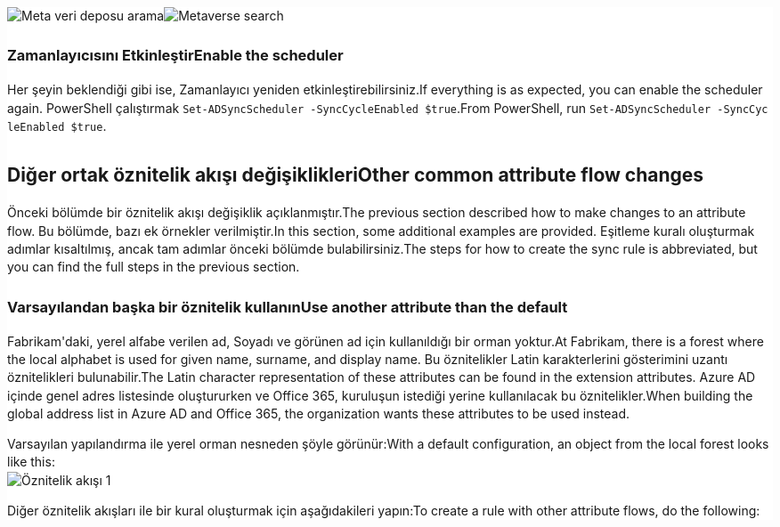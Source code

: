 <span data-ttu-id="f882d-190">![Meta veri deposu arama](./media/active-directory-aadconnectsync-change-the-configuration/mvsearch.png)</span><span class="sxs-lookup"><span data-stu-id="f882d-190">![Metaverse search](./media/active-directory-aadconnectsync-change-the-configuration/mvsearch.png)</span></span>  

### <a name="enable-the-scheduler"></a><span data-ttu-id="f882d-191">Zamanlayıcısını Etkinleştir</span><span class="sxs-lookup"><span data-stu-id="f882d-191">Enable the scheduler</span></span>
<span data-ttu-id="f882d-192">Her şeyin beklendiği gibi ise, Zamanlayıcı yeniden etkinleştirebilirsiniz.</span><span class="sxs-lookup"><span data-stu-id="f882d-192">If everything is as expected, you can enable the scheduler again.</span></span> <span data-ttu-id="f882d-193">PowerShell çalıştırmak `Set-ADSyncScheduler -SyncCycleEnabled $true`.</span><span class="sxs-lookup"><span data-stu-id="f882d-193">From PowerShell, run `Set-ADSyncScheduler -SyncCycleEnabled $true`.</span></span>

## <a name="other-common-attribute-flow-changes"></a><span data-ttu-id="f882d-194">Diğer ortak öznitelik akışı değişiklikleri</span><span class="sxs-lookup"><span data-stu-id="f882d-194">Other common attribute flow changes</span></span>
<span data-ttu-id="f882d-195">Önceki bölümde bir öznitelik akışı değişiklik açıklanmıştır.</span><span class="sxs-lookup"><span data-stu-id="f882d-195">The previous section described how to make changes to an attribute flow.</span></span> <span data-ttu-id="f882d-196">Bu bölümde, bazı ek örnekler verilmiştir.</span><span class="sxs-lookup"><span data-stu-id="f882d-196">In this section, some additional examples are provided.</span></span> <span data-ttu-id="f882d-197">Eşitleme kuralı oluşturmak adımlar kısaltılmış, ancak tam adımlar önceki bölümde bulabilirsiniz.</span><span class="sxs-lookup"><span data-stu-id="f882d-197">The steps for how to create the sync rule is abbreviated, but you can find the full steps in the previous section.</span></span>

### <a name="use-another-attribute-than-the-default"></a><span data-ttu-id="f882d-198">Varsayılandan başka bir öznitelik kullanın</span><span class="sxs-lookup"><span data-stu-id="f882d-198">Use another attribute than the default</span></span>
<span data-ttu-id="f882d-199">Fabrikam'daki, yerel alfabe verilen ad, Soyadı ve görünen ad için kullanıldığı bir orman yoktur.</span><span class="sxs-lookup"><span data-stu-id="f882d-199">At Fabrikam, there is a forest where the local alphabet is used for given name, surname, and display name.</span></span> <span data-ttu-id="f882d-200">Bu öznitelikler Latin karakterlerini gösterimini uzantı öznitelikleri bulunabilir.</span><span class="sxs-lookup"><span data-stu-id="f882d-200">The Latin character representation of these attributes can be found in the extension attributes.</span></span> <span data-ttu-id="f882d-201">Azure AD içinde genel adres listesinde oluştururken ve Office 365, kuruluşun istediği yerine kullanılacak bu öznitelikler.</span><span class="sxs-lookup"><span data-stu-id="f882d-201">When building the global address list in Azure AD and Office 365, the organization wants these attributes to be used instead.</span></span>

<span data-ttu-id="f882d-202">Varsayılan yapılandırma ile yerel orman nesneden şöyle görünür:</span><span class="sxs-lookup"><span data-stu-id="f882d-202">With a default configuration, an object from the local forest looks like this:</span></span>  
![Öznitelik akışı 1](./media/active-directory-aadconnectsync-change-the-configuration/attributeflowjp1.png)

<span data-ttu-id="f882d-204">Diğer öznitelik akışları ile bir kural oluşturmak için aşağıdakileri yapın:</span><span class="sxs-lookup"><span data-stu-id="f882d-204">To create a rule with other attribute flows, do the following:</span></span>

